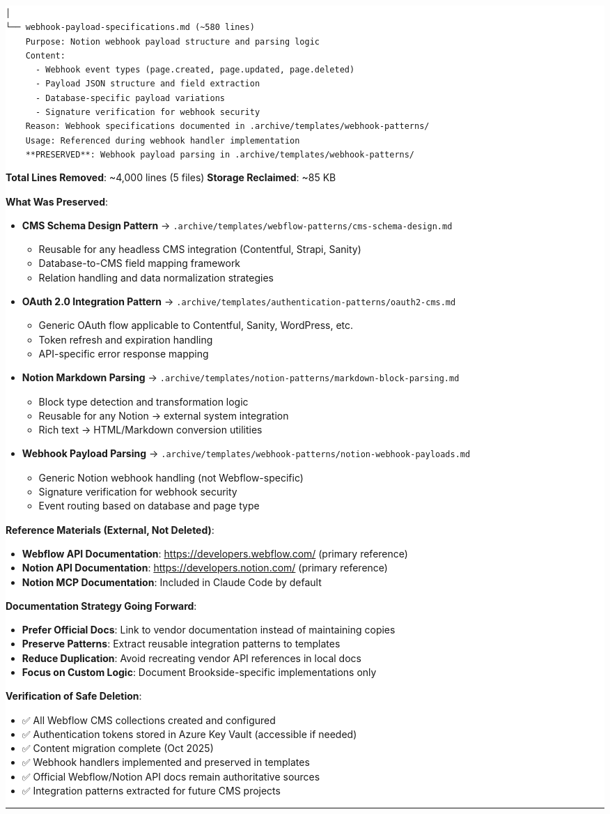 ```
│
└── webhook-payload-specifications.md (~580 lines)
    Purpose: Notion webhook payload structure and parsing logic
    Content:
      - Webhook event types (page.created, page.updated, page.deleted)
      - Payload JSON structure and field extraction
      - Database-specific payload variations
      - Signature verification for webhook security
    Reason: Webhook specifications documented in .archive/templates/webhook-patterns/
    Usage: Referenced during webhook handler implementation
    **PRESERVED**: Webhook payload parsing in .archive/templates/webhook-patterns/
```

**Total Lines Removed**: ~4,000 lines (5 files)
**Storage Reclaimed**: ~85 KB

**What Was Preserved**:
- **CMS Schema Design Pattern** → `.archive/templates/webflow-patterns/cms-schema-design.md`
  - Reusable for any headless CMS integration (Contentful, Strapi, Sanity)
  - Database-to-CMS field mapping framework
  - Relation handling and data normalization strategies

- **OAuth 2.0 Integration Pattern** → `.archive/templates/authentication-patterns/oauth2-cms.md`
  - Generic OAuth flow applicable to Contentful, Sanity, WordPress, etc.
  - Token refresh and expiration handling
  - API-specific error response mapping

- **Notion Markdown Parsing** → `.archive/templates/notion-patterns/markdown-block-parsing.md`
  - Block type detection and transformation logic
  - Reusable for any Notion → external system integration
  - Rich text → HTML/Markdown conversion utilities

- **Webhook Payload Parsing** → `.archive/templates/webhook-patterns/notion-webhook-payloads.md`
  - Generic Notion webhook handling (not Webflow-specific)
  - Signature verification for webhook security
  - Event routing based on database and page type

**Reference Materials (External, Not Deleted)**:
- **Webflow API Documentation**: https://developers.webflow.com/ (primary reference)
- **Notion API Documentation**: https://developers.notion.com/ (primary reference)
- **Notion MCP Documentation**: Included in Claude Code by default

**Documentation Strategy Going Forward**:
- **Prefer Official Docs**: Link to vendor documentation instead of maintaining copies
- **Preserve Patterns**: Extract reusable integration patterns to templates
- **Reduce Duplication**: Avoid recreating vendor API references in local docs
- **Focus on Custom Logic**: Document Brookside-specific implementations only

**Verification of Safe Deletion**:
- ✅ All Webflow CMS collections created and configured
- ✅ Authentication tokens stored in Azure Key Vault (accessible if needed)
- ✅ Content migration complete (Oct 2025)
- ✅ Webhook handlers implemented and preserved in templates
- ✅ Official Webflow/Notion API docs remain authoritative sources
- ✅ Integration patterns extracted for future CMS projects

---